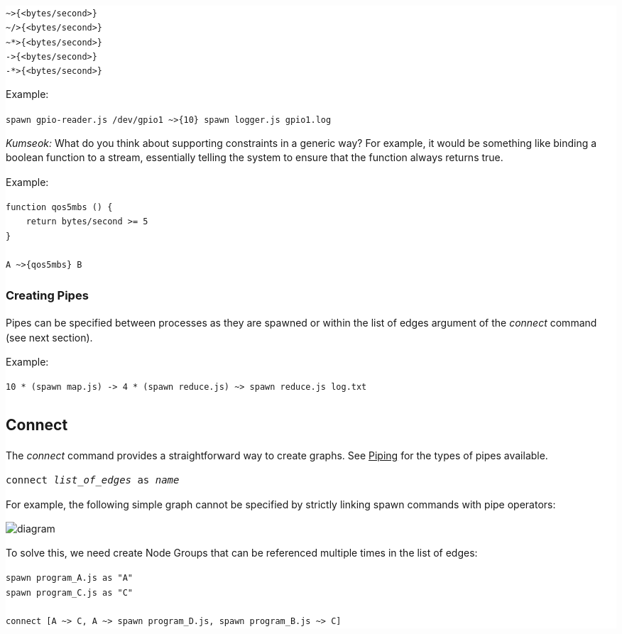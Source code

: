 ```
~>{<bytes/second>}
~/>{<bytes/second>}
~*>{<bytes/second>}
->{<bytes/second>}
-*>{<bytes/second>}
```

Example:
```
spawn gpio-reader.js /dev/gpio1 ~>{10} spawn logger.js gpio1.log
```

*Kumseok:* What do you think about supporting constraints in a generic way? For example, it would be something like binding a boolean function to a stream, essentially telling the system to ensure that the function always returns true.

Example: 
```
function qos5mbs () {
	return bytes/second >= 5
}

A ~>{qos5mbs} B
```

### Creating Pipes
Pipes can be specified between processes as they are spawned or within the list of edges argument of the *connect* command (see next section).

Example:
```
10 * (spawn map.js) -> 4 * (spawn reduce.js) ~> spawn reduce.js log.txt
```

## Connect
The *connect* command provides a straightforward way to create graphs. See [Piping](#Piping) for the types of pipes available.

<pre>
connect <i>list_of_edges</i> as <i>name</i>
</pre>

For example, the following simple graph cannot be specified by strictly linking spawn commands with pipe operators:

![diagram](./images/some-to-some.png)

To solve this, we need create Node Groups that can be referenced multiple times in the list of edges:
```
spawn program_A.js as "A"
spawn program_C.js as "C"

connect [A ~> C, A ~> spawn program_D.js, spawn program_B.js ~> C]
```
